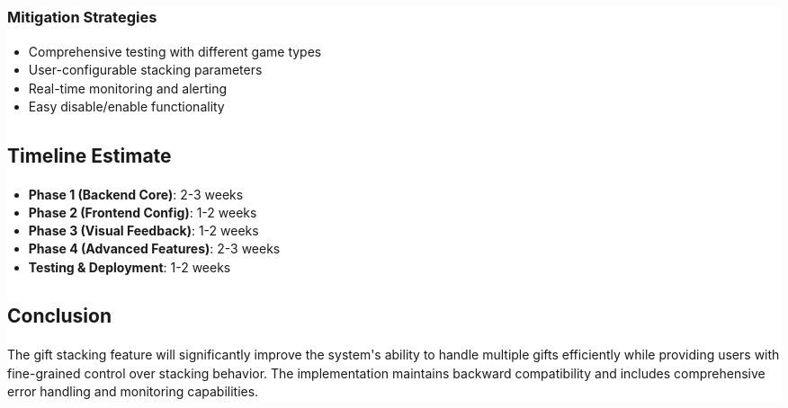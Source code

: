 ### Mitigation Strategies
- Comprehensive testing with different game types
- User-configurable stacking parameters
- Real-time monitoring and alerting
- Easy disable/enable functionality

## Timeline Estimate

- **Phase 1 (Backend Core)**: 2-3 weeks
- **Phase 2 (Frontend Config)**: 1-2 weeks
- **Phase 3 (Visual Feedback)**: 1-2 weeks
- **Phase 4 (Advanced Features)**: 2-3 weeks
- **Testing & Deployment**: 1-2 weeks

## Conclusion

The gift stacking feature will significantly improve the system's ability to handle multiple gifts efficiently while providing users with fine-grained control over stacking behavior. The implementation maintains backward compatibility and includes comprehensive error handling and monitoring capabilities.
